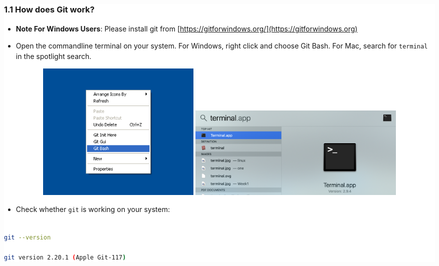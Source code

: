 ### 1.1 How does Git work?

- **Note For Windows Users**: Please install git from [https://gitforwindows.org/](https://gitforwindows.org)

- Open the commandline terminal on your system.  For Windows, right click and choose Git Bash.  For Mac, search for ``terminal`` in the spotlight search.


<center>
<img src="git-bash.png" width=300></img>
<img src="terminal.png" width=400></img>
</center> 

- Check whether ``git`` is working on your system:

```bash

git --version

git version 2.20.1 (Apple Git-117)

```
   